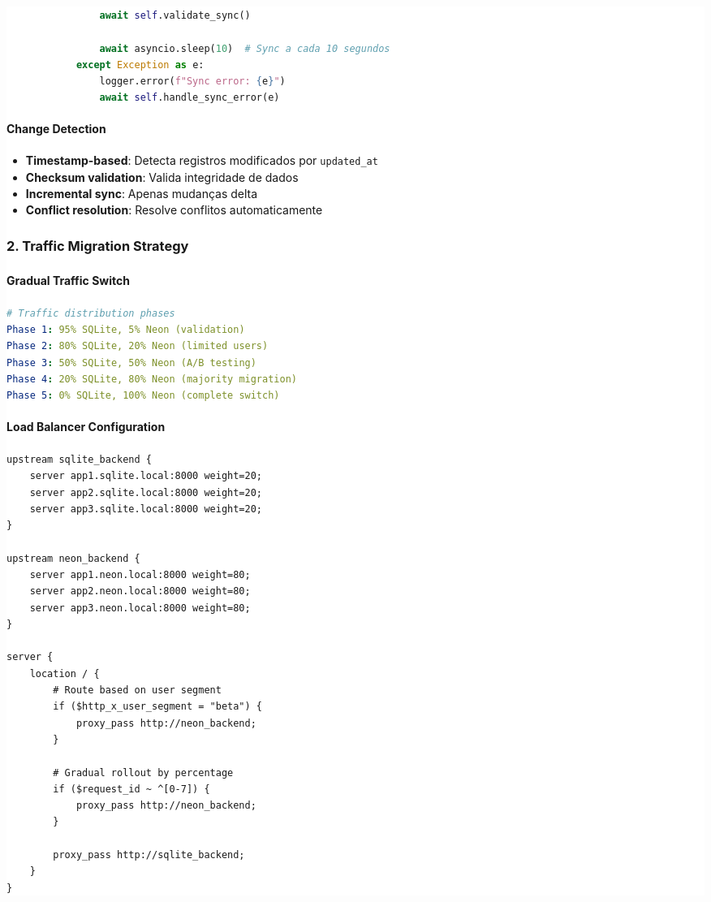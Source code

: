 ```python
                await self.validate_sync()
                
                await asyncio.sleep(10)  # Sync a cada 10 segundos
            except Exception as e:
                logger.error(f"Sync error: {e}")
                await self.handle_sync_error(e)
```

#### Change Detection
- **Timestamp-based**: Detecta registros modificados por `updated_at`
- **Checksum validation**: Valida integridade de dados
- **Incremental sync**: Apenas mudanças delta
- **Conflict resolution**: Resolve conflitos automaticamente

### 2. Traffic Migration Strategy

#### Gradual Traffic Switch
```yaml
# Traffic distribution phases
Phase 1: 95% SQLite, 5% Neon (validation)
Phase 2: 80% SQLite, 20% Neon (limited users)
Phase 3: 50% SQLite, 50% Neon (A/B testing)
Phase 4: 20% SQLite, 80% Neon (majority migration)
Phase 5: 0% SQLite, 100% Neon (complete switch)
```

#### Load Balancer Configuration
```nginx
upstream sqlite_backend {
    server app1.sqlite.local:8000 weight=20;
    server app2.sqlite.local:8000 weight=20;
    server app3.sqlite.local:8000 weight=20;
}

upstream neon_backend {
    server app1.neon.local:8000 weight=80;
    server app2.neon.local:8000 weight=80;
    server app3.neon.local:8000 weight=80;
}

server {
    location / {
        # Route based on user segment
        if ($http_x_user_segment = "beta") {
            proxy_pass http://neon_backend;
        }
        
        # Gradual rollout by percentage
        if ($request_id ~ ^[0-7]) {
            proxy_pass http://neon_backend;
        }
        
        proxy_pass http://sqlite_backend;
    }
}
```
